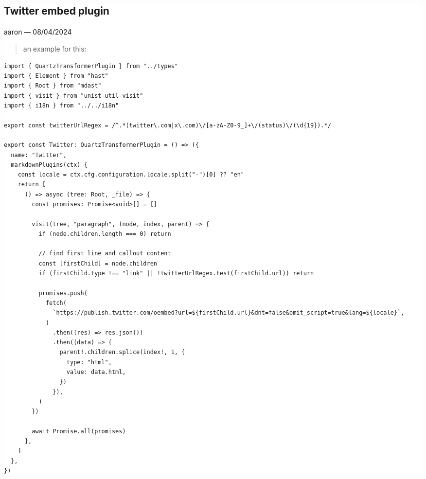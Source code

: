 ## Twitter embed plugin

aaron — 08/04/2024

> an example for this:

```tsx
import { QuartzTransformerPlugin } from "../types"
import { Element } from "hast"
import { Root } from "mdast"
import { visit } from "unist-util-visit"
import { i18n } from "../../i18n"

export const twitterUrlRegex = /^.*(twitter\.com|x\.com)\/[a-zA-Z0-9_]+\/(status)\/(\d{19}).*/

export const Twitter: QuartzTransformerPlugin = () => ({
  name: "Twitter",
  markdownPlugins(ctx) {
    const locale = ctx.cfg.configuration.locale.split("-")[0] ?? "en"
    return [
      () => async (tree: Root, _file) => {
        const promises: Promise<void>[] = []

        visit(tree, "paragraph", (node, index, parent) => {
          if (node.children.length === 0) return

          // find first line and callout content
          const [firstChild] = node.children
          if (firstChild.type !== "link" || !twitterUrlRegex.test(firstChild.url)) return

          promises.push(
            fetch(
              `https://publish.twitter.com/oembed?url=${firstChild.url}&dnt=false&omit_script=true&lang=${locale}`,
            )
              .then((res) => res.json())
              .then((data) => {
                parent!.children.splice(index!, 1, {
                  type: "html",
                  value: data.html,
                })
              }),
          )
        })

        await Promise.all(promises)
      },
    ]
  },
})
```
